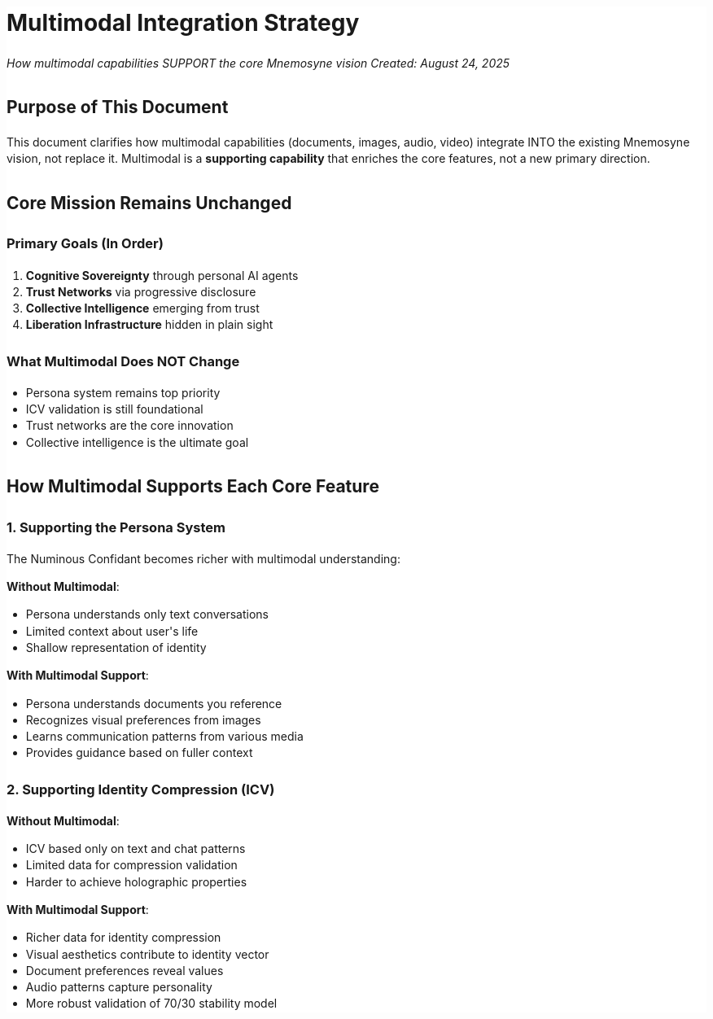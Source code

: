 # Multimodal Integration Strategy
*How multimodal capabilities SUPPORT the core Mnemosyne vision*
*Created: August 24, 2025*

## Purpose of This Document

This document clarifies how multimodal capabilities (documents, images, audio, video) integrate INTO the existing Mnemosyne vision, not replace it. Multimodal is a **supporting capability** that enriches the core features, not a new primary direction.

## Core Mission Remains Unchanged

### Primary Goals (In Order)
1. **Cognitive Sovereignty** through personal AI agents
2. **Trust Networks** via progressive disclosure
3. **Collective Intelligence** emerging from trust
4. **Liberation Infrastructure** hidden in plain sight

### What Multimodal Does NOT Change
- Persona system remains top priority
- ICV validation is still foundational
- Trust networks are the core innovation
- Collective intelligence is the ultimate goal

## How Multimodal Supports Each Core Feature

### 1. Supporting the Persona System

The Numinous Confidant becomes richer with multimodal understanding:

**Without Multimodal**: 
- Persona understands only text conversations
- Limited context about user's life
- Shallow representation of identity

**With Multimodal Support**:
- Persona understands documents you reference
- Recognizes visual preferences from images
- Learns communication patterns from various media
- Provides guidance based on fuller context

### 2. Supporting Identity Compression (ICV)

**Without Multimodal**:
- ICV based only on text and chat patterns
- Limited data for compression validation
- Harder to achieve holographic properties

**With Multimodal Support**:
- Richer data for identity compression
- Visual aesthetics contribute to identity vector
- Document preferences reveal values
- Audio patterns capture personality
- More robust validation of 70/30 stability model
